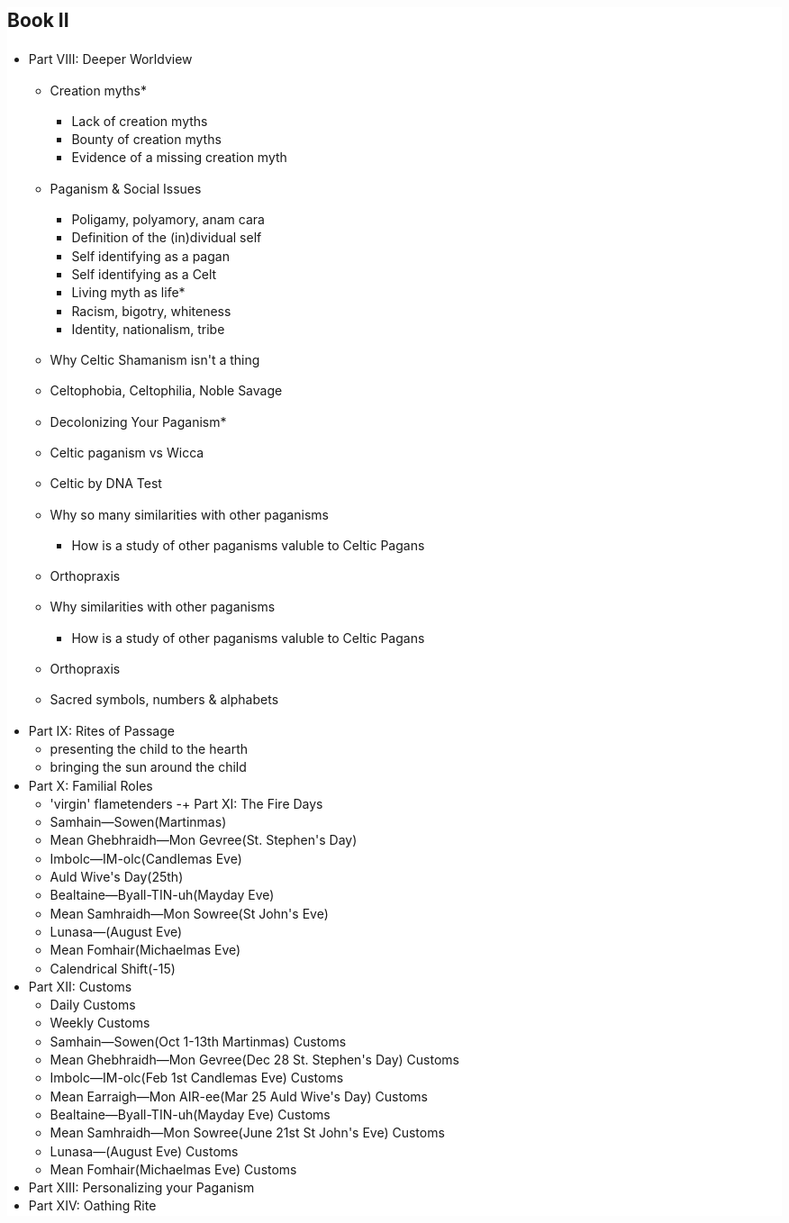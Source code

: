 ## Book II
- Part VIII: Deeper Worldview
  - Creation myths*
    - Lack of creation myths
    - Bounty of creation myths
    - Evidence of a missing creation myth
  - Paganism & Social Issues
    - Poligamy, polyamory, anam cara
    - Definition of the (in)dividual self
    - Self identifying as a pagan
    - Self identifying as a Celt
    - Living myth as life*
    - Racism, bigotry, whiteness
    - Identity, nationalism, tribe
  - Why Celtic Shamanism isn't a thing
  - Celtophobia, Celtophilia, Noble Savage
  - Decolonizing Your Paganism*
  - Celtic paganism vs Wicca
  - Celtic by DNA Test

  - Why so many similarities with other paganisms
    - How is a study of other paganisms valuble to Celtic Pagans
  - Orthopraxis
  - Why similarities with other paganisms
    - How is a study of other paganisms valuble to Celtic Pagans
  - Orthopraxis
  - Sacred symbols, numbers & alphabets
- Part IX: Rites of Passage
  - presenting the child to the hearth
  - bringing the sun around the child
- Part X: Familial Roles
  - 'virgin' flametenders
-+ Part XI: The Fire Days
  - Samhain—Sowen(Martinmas)
  - Mean Ghebhraidh—Mon Gevree(St. Stephen's Day)
  - Imbolc—IM-olc(Candlemas Eve)
  - Auld Wive's Day(25th)
  - Bealtaine—Byall-TIN-uh(Mayday Eve)
  - Mean Samhraidh—Mon Sowree(St John's Eve)
  - Lunasa—(August Eve)
  - Mean Fomhair(Michaelmas Eve)
  - Calendrical Shift(-15)
- Part XII: Customs
  - Daily Customs
  - Weekly Customs
  - Samhain—Sowen(Oct 1-13th Martinmas) Customs
  - Mean Ghebhraidh—Mon Gevree(Dec 28 St. Stephen's Day) Customs
  - Imbolc—IM-olc(Feb 1st Candlemas Eve) Customs
  - Mean Earraigh—Mon AIR-ee(Mar 25 Auld Wive's Day) Customs
  - Bealtaine—Byall-TIN-uh(Mayday Eve) Customs
  - Mean Samhraidh—Mon Sowree(June 21st St John's Eve) Customs
  - Lunasa—(August Eve) Customs
  - Mean Fomhair(Michaelmas Eve) Customs
- Part XIII: Personalizing your Paganism
- Part XIV: Oathing Rite

